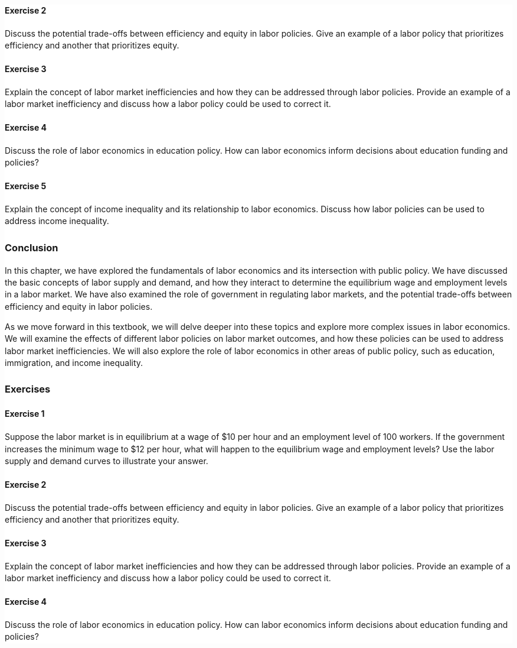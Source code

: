 #### Exercise 2
Discuss the potential trade-offs between efficiency and equity in labor policies. Give an example of a labor policy that prioritizes efficiency and another that prioritizes equity.

#### Exercise 3
Explain the concept of labor market inefficiencies and how they can be addressed through labor policies. Provide an example of a labor market inefficiency and discuss how a labor policy could be used to correct it.

#### Exercise 4
Discuss the role of labor economics in education policy. How can labor economics inform decisions about education funding and policies?

#### Exercise 5
Explain the concept of income inequality and its relationship to labor economics. Discuss how labor policies can be used to address income inequality.


### Conclusion

In this chapter, we have explored the fundamentals of labor economics and its intersection with public policy. We have discussed the basic concepts of labor supply and demand, and how they interact to determine the equilibrium wage and employment levels in a labor market. We have also examined the role of government in regulating labor markets, and the potential trade-offs between efficiency and equity in labor policies.

As we move forward in this textbook, we will delve deeper into these topics and explore more complex issues in labor economics. We will examine the effects of different labor policies on labor market outcomes, and how these policies can be used to address labor market inefficiencies. We will also explore the role of labor economics in other areas of public policy, such as education, immigration, and income inequality.

### Exercises

#### Exercise 1
Suppose the labor market is in equilibrium at a wage of $10 per hour and an employment level of 100 workers. If the government increases the minimum wage to $12 per hour, what will happen to the equilibrium wage and employment levels? Use the labor supply and demand curves to illustrate your answer.

#### Exercise 2
Discuss the potential trade-offs between efficiency and equity in labor policies. Give an example of a labor policy that prioritizes efficiency and another that prioritizes equity.

#### Exercise 3
Explain the concept of labor market inefficiencies and how they can be addressed through labor policies. Provide an example of a labor market inefficiency and discuss how a labor policy could be used to correct it.

#### Exercise 4
Discuss the role of labor economics in education policy. How can labor economics inform decisions about education funding and policies?
